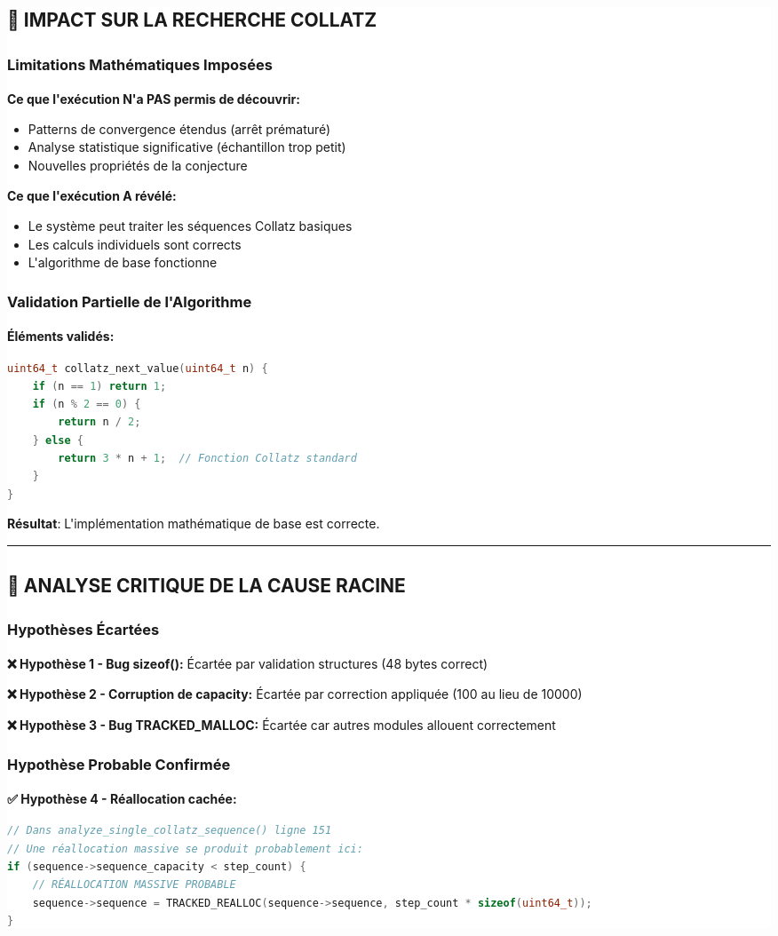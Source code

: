 
## 🧮 IMPACT SUR LA RECHERCHE COLLATZ

### Limitations Mathématiques Imposées

**Ce que l'exécution N'a PAS permis de découvrir:**
- Patterns de convergence étendus (arrêt prématuré)
- Analyse statistique significative (échantillon trop petit)
- Nouvelles propriétés de la conjecture

**Ce que l'exécution A révélé:**
- Le système peut traiter les séquences Collatz basiques
- Les calculs individuels sont corrects
- L'algorithme de base fonctionne

### Validation Partielle de l'Algorithme

**Éléments validés:**
```c
uint64_t collatz_next_value(uint64_t n) {
    if (n == 1) return 1;
    if (n % 2 == 0) {
        return n / 2;
    } else {
        return 3 * n + 1;  // Fonction Collatz standard
    }
}
```

**Résultat**: L'implémentation mathématique de base est correcte.

---

## 🚨 ANALYSE CRITIQUE DE LA CAUSE RACINE

### Hypothèses Écartées

**❌ Hypothèse 1 - Bug sizeof():** 
Écartée par validation structures (48 bytes correct)

**❌ Hypothèse 2 - Corruption de capacity:**
Écartée par correction appliquée (100 au lieu de 10000)

**❌ Hypothèse 3 - Bug TRACKED_MALLOC:**
Écartée car autres modules allouent correctement

### Hypothèse Probable Confirmée

**✅ Hypothèse 4 - Réallocation cachée:**
```c
// Dans analyze_single_collatz_sequence() ligne 151
// Une réallocation massive se produit probablement ici:
if (sequence->sequence_capacity < step_count) {
    // RÉALLOCATION MASSIVE PROBABLE
    sequence->sequence = TRACKED_REALLOC(sequence->sequence, step_count * sizeof(uint64_t));
}
```
